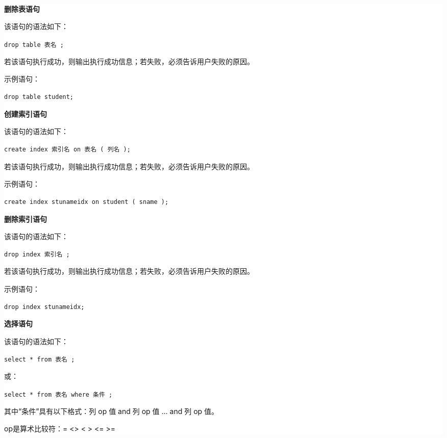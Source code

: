 **删除表语句**

该语句的语法如下：

```
drop table 表名 ;
```

若该语句执行成功，则输出执行成功信息；若失败，必须告诉用户失败的原因。

示例语句：

```
drop table student;
```

**创建索引语句**

该语句的语法如下：

```
create index 索引名 on 表名 ( 列名 );
```

若该语句执行成功，则输出执行成功信息；若失败，必须告诉用户失败的原因。

示例语句：

```
create index stunameidx on student ( sname );
```

**删除索引语句**

该语句的语法如下：

```
drop index 索引名 ;
```

若该语句执行成功，则输出执行成功信息；若失败，必须告诉用户失败的原因。

示例语句：

```
drop index stunameidx;
```

**选择语句**

该语句的语法如下：

```
select * from 表名 ;
```

或：

```
select * from 表名 where 条件 ;
```

其中“条件”具有以下格式：列 op 值 and 列 op 值 … and 列 op 值。

op是算术比较符：=  <>   <    >    <=   >=

